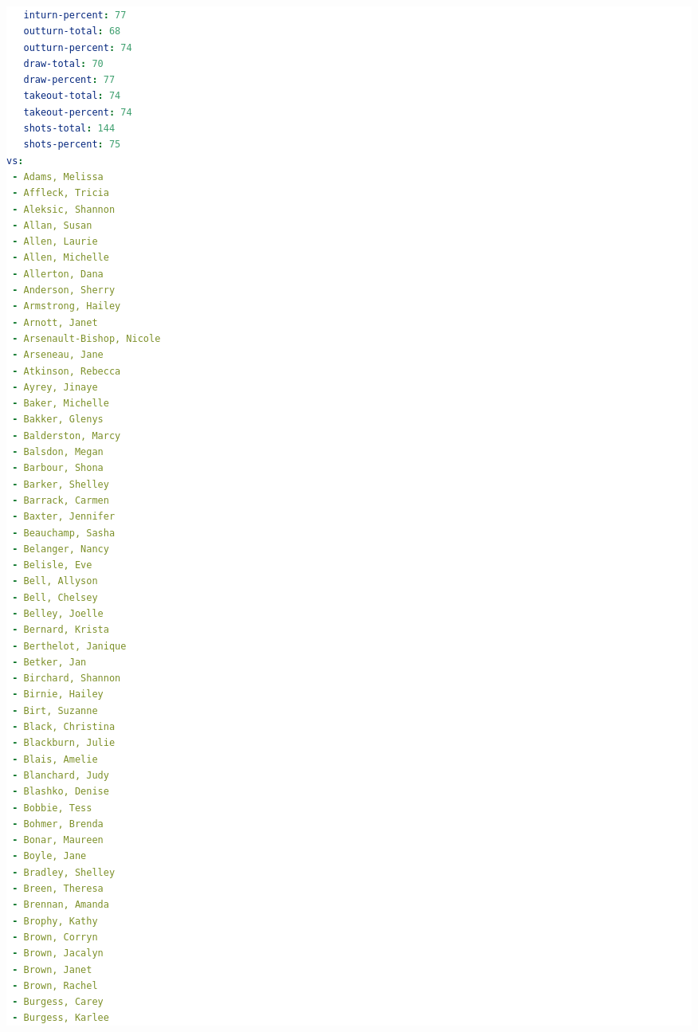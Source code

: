 ```yaml
   inturn-percent: 77
   outturn-total: 68
   outturn-percent: 74
   draw-total: 70
   draw-percent: 77
   takeout-total: 74
   takeout-percent: 74
   shots-total: 144
   shots-percent: 75
vs:
 - Adams, Melissa
 - Affleck, Tricia
 - Aleksic, Shannon
 - Allan, Susan
 - Allen, Laurie
 - Allen, Michelle
 - Allerton, Dana
 - Anderson, Sherry
 - Armstrong, Hailey
 - Arnott, Janet
 - Arsenault-Bishop, Nicole
 - Arseneau, Jane
 - Atkinson, Rebecca
 - Ayrey, Jinaye
 - Baker, Michelle
 - Bakker, Glenys
 - Balderston, Marcy
 - Balsdon, Megan
 - Barbour, Shona
 - Barker, Shelley
 - Barrack, Carmen
 - Baxter, Jennifer
 - Beauchamp, Sasha
 - Belanger, Nancy
 - Belisle, Eve
 - Bell, Allyson
 - Bell, Chelsey
 - Belley, Joelle
 - Bernard, Krista
 - Berthelot, Janique
 - Betker, Jan
 - Birchard, Shannon
 - Birnie, Hailey
 - Birt, Suzanne
 - Black, Christina
 - Blackburn, Julie
 - Blais, Amelie
 - Blanchard, Judy
 - Blashko, Denise
 - Bobbie, Tess
 - Bohmer, Brenda
 - Bonar, Maureen
 - Boyle, Jane
 - Bradley, Shelley
 - Breen, Theresa
 - Brennan, Amanda
 - Brophy, Kathy
 - Brown, Corryn
 - Brown, Jacalyn
 - Brown, Janet
 - Brown, Rachel
 - Burgess, Carey
 - Burgess, Karlee
```